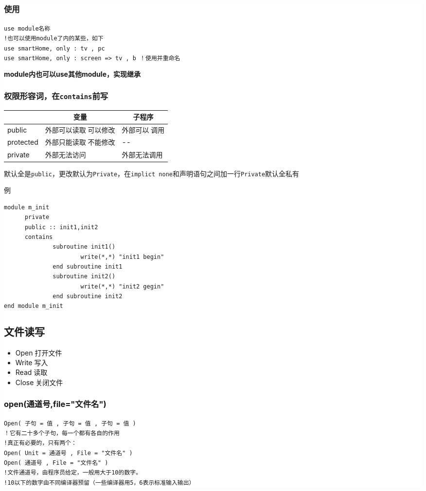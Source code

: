 ### 使用

```
use module名称
!也可以使用module了内的某些，如下
use smartHome, only : tv , pc
use smartHome, only : screen => tv , b ！使用并重命名
```

**module内也可以use其他module，实现继承**



### 权限形容词，在`contains`前写

|           | 变量                    | 子程序          |
| --------- | ----------------------- | --------------- |
| public    | 外部可以读取   可以修改 | 外部可以   调用 |
| protected | 外部只能读取   不能修改 | --              |
| private   | 外部无法访问            | 外部无法调用    |

默认全是`public`，更改默认为`Private`，在`implict none`和声明语句之间加一行`Private`默认全私有

例

```
module m_init
      private
      public :: init1,init2
      contains
              subroutine init1()
                      write(*,*) "init1 begin"
              end subroutine init1
              subroutine init2()
                      write(*,*) "init2 gegin"
              end subroutine init2
end module m_init
```





## 文件读写

- Open  打开文件
- Write  写入
- Read  读取
- Close  关闭文件

### open(通道号,file="文件名")

```
Open( 子句 = 值 , 子句 = 值 , 子句 = 值 )
！它有二十多个子句，每一个都有各自的作用
!真正有必要的，只有两个：
Open( Unit = 通道号 , File = "文件名" )
Open( 通道号 , File = "文件名" )
!文件通道号，由程序员给定，一般用大于10的数字。
!10以下的数字由不同编译器预留（一些编译器用5，6表示标准输入输出）
```
